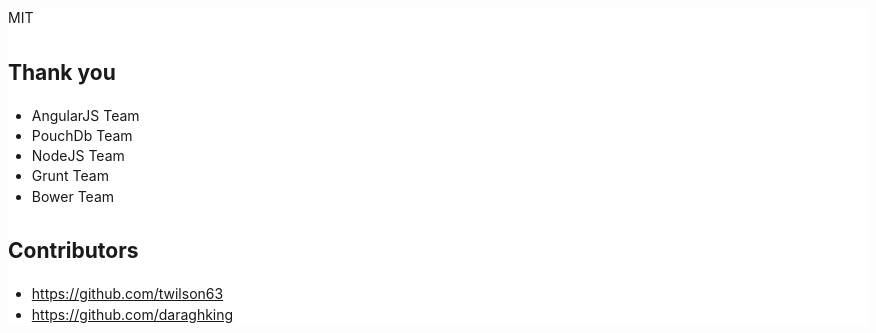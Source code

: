 MIT

## Thank you

* AngularJS Team
* PouchDb Team
* NodeJS Team
* Grunt Team
* Bower Team

## Contributors

* https://github.com/twilson63
* https://github.com/daraghking
